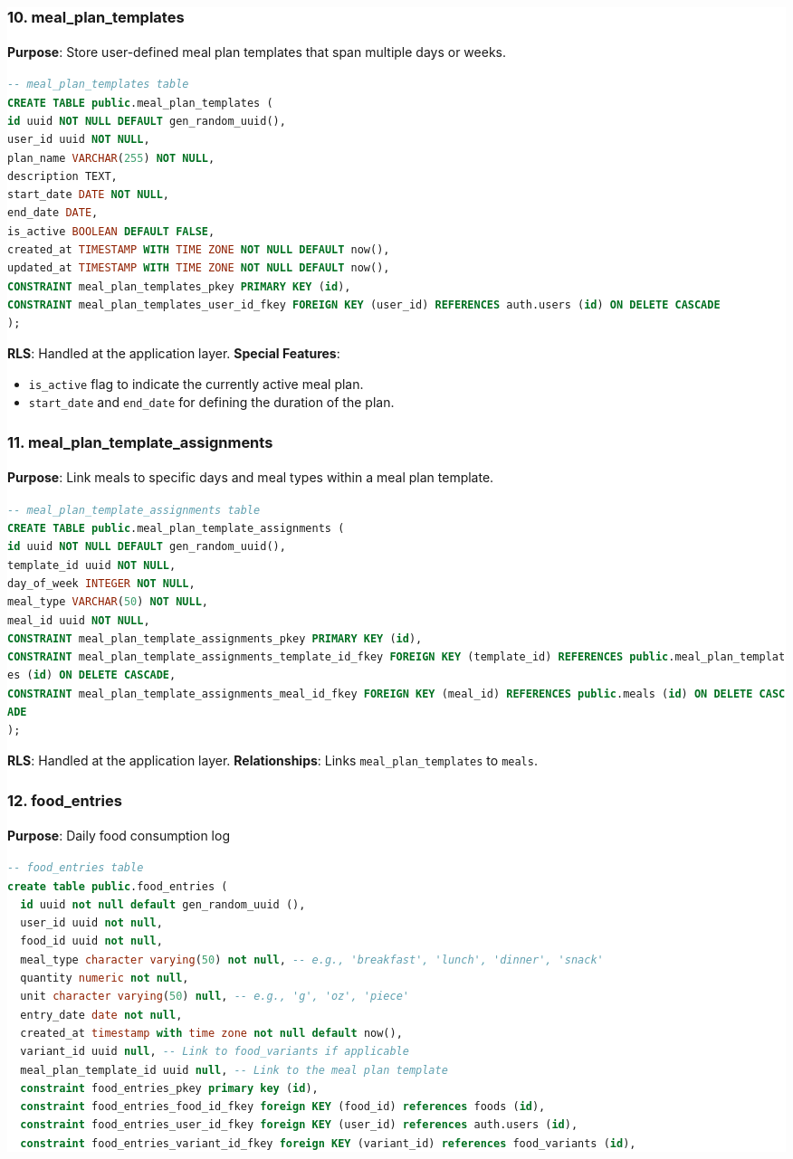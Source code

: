 ### 10. meal_plan_templates
**Purpose**: Store user-defined meal plan templates that span multiple days or weeks.
```sql
-- meal_plan_templates table
CREATE TABLE public.meal_plan_templates (
id uuid NOT NULL DEFAULT gen_random_uuid(),
user_id uuid NOT NULL,
plan_name VARCHAR(255) NOT NULL,
description TEXT,
start_date DATE NOT NULL,
end_date DATE,
is_active BOOLEAN DEFAULT FALSE,
created_at TIMESTAMP WITH TIME ZONE NOT NULL DEFAULT now(),
updated_at TIMESTAMP WITH TIME ZONE NOT NULL DEFAULT now(),
CONSTRAINT meal_plan_templates_pkey PRIMARY KEY (id),
CONSTRAINT meal_plan_templates_user_id_fkey FOREIGN KEY (user_id) REFERENCES auth.users (id) ON DELETE CASCADE
);
```
**RLS**: Handled at the application layer.
**Special Features**:
- `is_active` flag to indicate the currently active meal plan.
- `start_date` and `end_date` for defining the duration of the plan.

### 11. meal_plan_template_assignments
**Purpose**: Link meals to specific days and meal types within a meal plan template.
```sql
-- meal_plan_template_assignments table
CREATE TABLE public.meal_plan_template_assignments (
id uuid NOT NULL DEFAULT gen_random_uuid(),
template_id uuid NOT NULL,
day_of_week INTEGER NOT NULL,
meal_type VARCHAR(50) NOT NULL,
meal_id uuid NOT NULL,
CONSTRAINT meal_plan_template_assignments_pkey PRIMARY KEY (id),
CONSTRAINT meal_plan_template_assignments_template_id_fkey FOREIGN KEY (template_id) REFERENCES public.meal_plan_templates (id) ON DELETE CASCADE,
CONSTRAINT meal_plan_template_assignments_meal_id_fkey FOREIGN KEY (meal_id) REFERENCES public.meals (id) ON DELETE CASCADE
);
```
**RLS**: Handled at the application layer.
**Relationships**: Links `meal_plan_templates` to `meals`.

### 12. food_entries
**Purpose**: Daily food consumption log
```sql
-- food_entries table
create table public.food_entries (
  id uuid not null default gen_random_uuid (),
  user_id uuid not null,
  food_id uuid not null,
  meal_type character varying(50) not null, -- e.g., 'breakfast', 'lunch', 'dinner', 'snack'
  quantity numeric not null,
  unit character varying(50) null, -- e.g., 'g', 'oz', 'piece'
  entry_date date not null,
  created_at timestamp with time zone not null default now(),
  variant_id uuid null, -- Link to food_variants if applicable
  meal_plan_template_id uuid null, -- Link to the meal plan template
  constraint food_entries_pkey primary key (id),
  constraint food_entries_food_id_fkey foreign KEY (food_id) references foods (id),
  constraint food_entries_user_id_fkey foreign KEY (user_id) references auth.users (id),
  constraint food_entries_variant_id_fkey foreign KEY (variant_id) references food_variants (id),
```